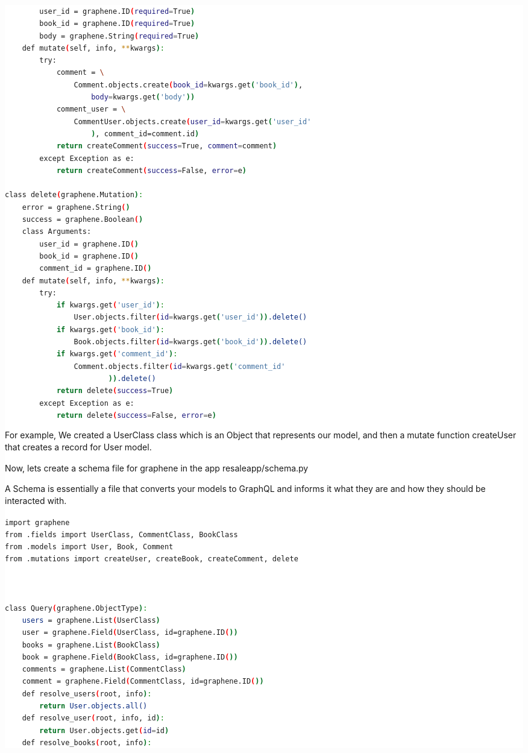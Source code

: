 ```bash
        user_id = graphene.ID(required=True)
        book_id = graphene.ID(required=True)
        body = graphene.String(required=True)    
    def mutate(self, info, **kwargs):
        try:
            comment = \
                Comment.objects.create(book_id=kwargs.get('book_id'),
                    body=kwargs.get('body'))
            comment_user = \
                CommentUser.objects.create(user_id=kwargs.get('user_id'
                    ), comment_id=comment.id)
            return createComment(success=True, comment=comment)
        except Exception as e:
            return createComment(success=False, error=e)
        
class delete(graphene.Mutation):    
    error = graphene.String()
    success = graphene.Boolean()    
    class Arguments:        
        user_id = graphene.ID()
        book_id = graphene.ID()
        comment_id = graphene.ID()    
    def mutate(self, info, **kwargs):
        try:
            if kwargs.get('user_id'):
                User.objects.filter(id=kwargs.get('user_id')).delete()
            if kwargs.get('book_id'):
                Book.objects.filter(id=kwargs.get('book_id')).delete()
            if kwargs.get('comment_id'):
                Comment.objects.filter(id=kwargs.get('comment_id'
                        )).delete()
            return delete(success=True)
        except Exception as e:
            return delete(success=False, error=e)

```

For example, We created a UserClass class which is an Object that represents our model, and then a mutate function createUser that creates a record for User model.

Now, lets create a schema file for graphene in the app resaleapp/schema.py

A Schema is essentially a file that converts your models to GraphQL and informs it what they are and how they should be interacted with.

```bash
import graphene
from .fields import UserClass, CommentClass, BookClass
from .models import User, Book, Comment
from .mutations import createUser, createBook, createComment, delete



class Query(graphene.ObjectType):    
    users = graphene.List(UserClass)
    user = graphene.Field(UserClass, id=graphene.ID())
    books = graphene.List(BookClass)
    book = graphene.Field(BookClass, id=graphene.ID())
    comments = graphene.List(CommentClass)
    comment = graphene.Field(CommentClass, id=graphene.ID())
    def resolve_users(root, info):
        return User.objects.all()
    def resolve_user(root, info, id):
        return User.objects.get(id=id)
    def resolve_books(root, info):
```